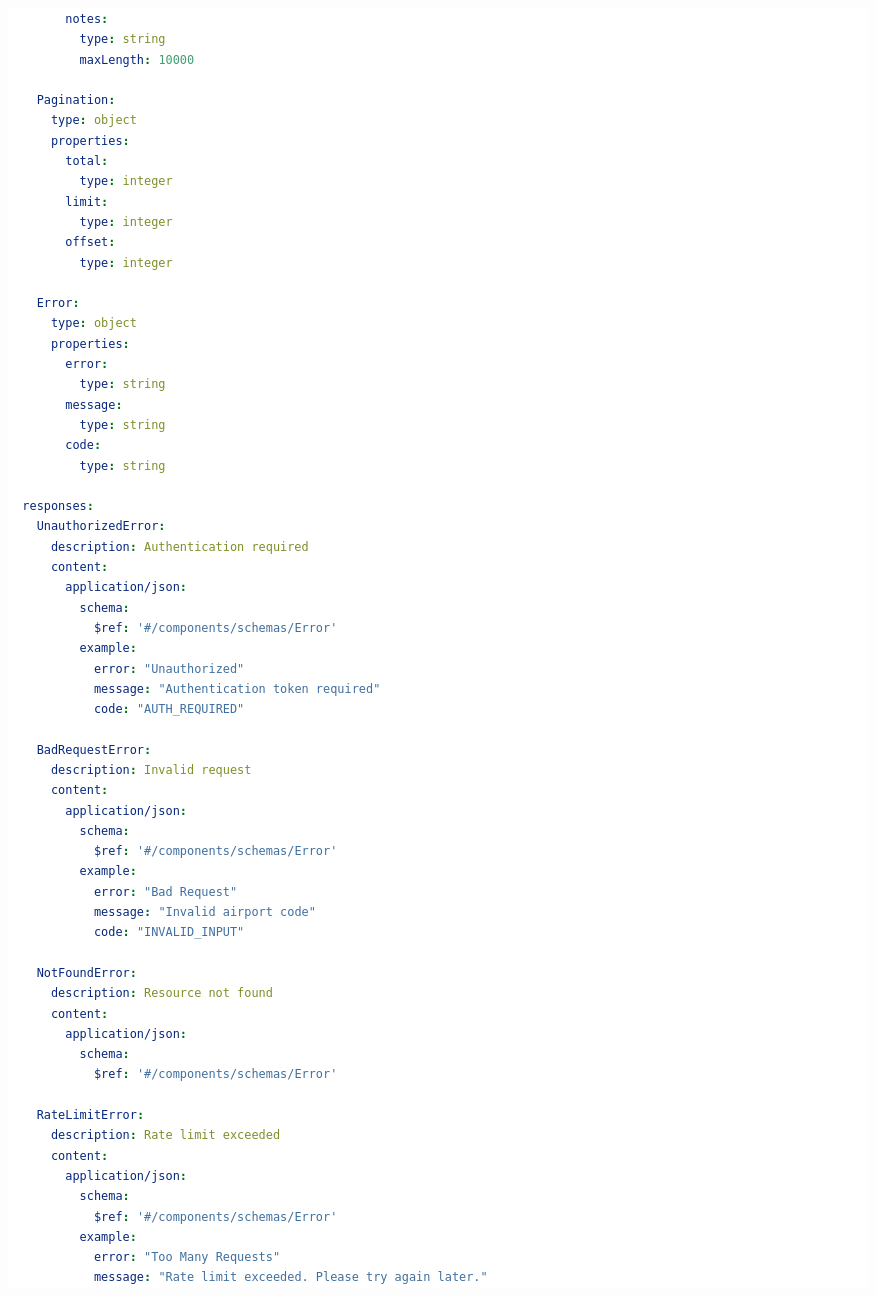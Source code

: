 ```yaml
        notes:
          type: string
          maxLength: 10000

    Pagination:
      type: object
      properties:
        total:
          type: integer
        limit:
          type: integer
        offset:
          type: integer

    Error:
      type: object
      properties:
        error:
          type: string
        message:
          type: string
        code:
          type: string

  responses:
    UnauthorizedError:
      description: Authentication required
      content:
        application/json:
          schema:
            $ref: '#/components/schemas/Error'
          example:
            error: "Unauthorized"
            message: "Authentication token required"
            code: "AUTH_REQUIRED"

    BadRequestError:
      description: Invalid request
      content:
        application/json:
          schema:
            $ref: '#/components/schemas/Error'
          example:
            error: "Bad Request"
            message: "Invalid airport code"
            code: "INVALID_INPUT"

    NotFoundError:
      description: Resource not found
      content:
        application/json:
          schema:
            $ref: '#/components/schemas/Error'

    RateLimitError:
      description: Rate limit exceeded
      content:
        application/json:
          schema:
            $ref: '#/components/schemas/Error'
          example:
            error: "Too Many Requests"
            message: "Rate limit exceeded. Please try again later."
```